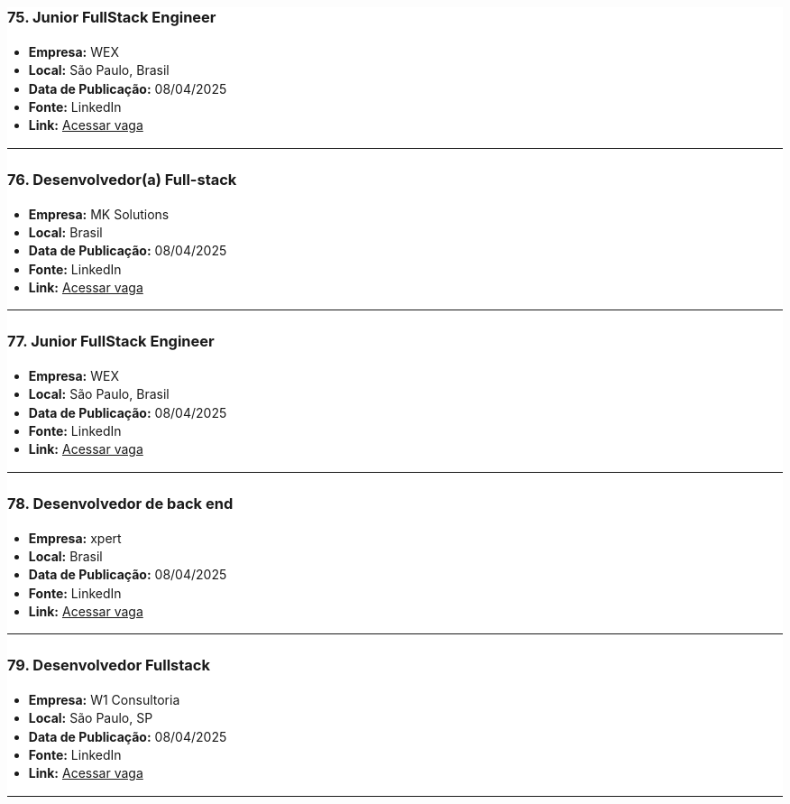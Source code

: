 
### 75. Junior FullStack Engineer

- **Empresa:** WEX
- **Local:** São Paulo, Brasil
- **Data de Publicação:** 08/04/2025
- **Fonte:** LinkedIn
- **Link:** [Acessar vaga](https://br.linkedin.com/jobs/view/junior-fullstack-engineer-at-wex-4188541144?position=20&pageNum=0&refId=c%2F0IuBwQaBqymTnguaVcDg%3D%3D&trackingId=Ll63c2Z5KFRL6EeKRZRKnQ%3D%3D)

---

### 76. Desenvolvedor(a) Full-stack

- **Empresa:** MK Solutions
- **Local:** Brasil
- **Data de Publicação:** 08/04/2025
- **Fonte:** LinkedIn
- **Link:** [Acessar vaga](https://br.linkedin.com/jobs/view/desenvolvedor-a-full-stack-at-mk-solutions-4057293336?position=21&pageNum=0&refId=c%2F0IuBwQaBqymTnguaVcDg%3D%3D&trackingId=5P6ZuWWnmrO24%2B0tbH2czQ%3D%3D)

---

### 77. Junior FullStack Engineer

- **Empresa:** WEX
- **Local:** São Paulo, Brasil
- **Data de Publicação:** 08/04/2025
- **Fonte:** LinkedIn
- **Link:** [Acessar vaga](https://br.linkedin.com/jobs/view/junior-fullstack-engineer-at-wex-4188541141?position=22&pageNum=0&refId=c%2F0IuBwQaBqymTnguaVcDg%3D%3D&trackingId=OVX8sCJ3r2v8glxQ%2Fp3MQg%3D%3D)

---

### 78. Desenvolvedor de back end

- **Empresa:** xpert
- **Local:** Brasil
- **Data de Publicação:** 08/04/2025
- **Fonte:** LinkedIn
- **Link:** [Acessar vaga](https://br.linkedin.com/jobs/view/desenvolvedor-de-back-end-at-xpert-empreendimentos-eletr%C3%B4nicos-ltda-4177801651?position=23&pageNum=0&refId=c%2F0IuBwQaBqymTnguaVcDg%3D%3D&trackingId=igN%2BmZS%2F9uO7PrI6qZ4hqA%3D%3D)

---

### 79. Desenvolvedor Fullstack

- **Empresa:** W1 Consultoria
- **Local:** São Paulo, SP
- **Data de Publicação:** 08/04/2025
- **Fonte:** LinkedIn
- **Link:** [Acessar vaga](https://br.linkedin.com/jobs/view/desenvolvedor-fullstack-at-w1-consultoria-4175343098?position=24&pageNum=0&refId=c%2F0IuBwQaBqymTnguaVcDg%3D%3D&trackingId=4fX9kAr7h660odzz6ZwDiA%3D%3D)

---